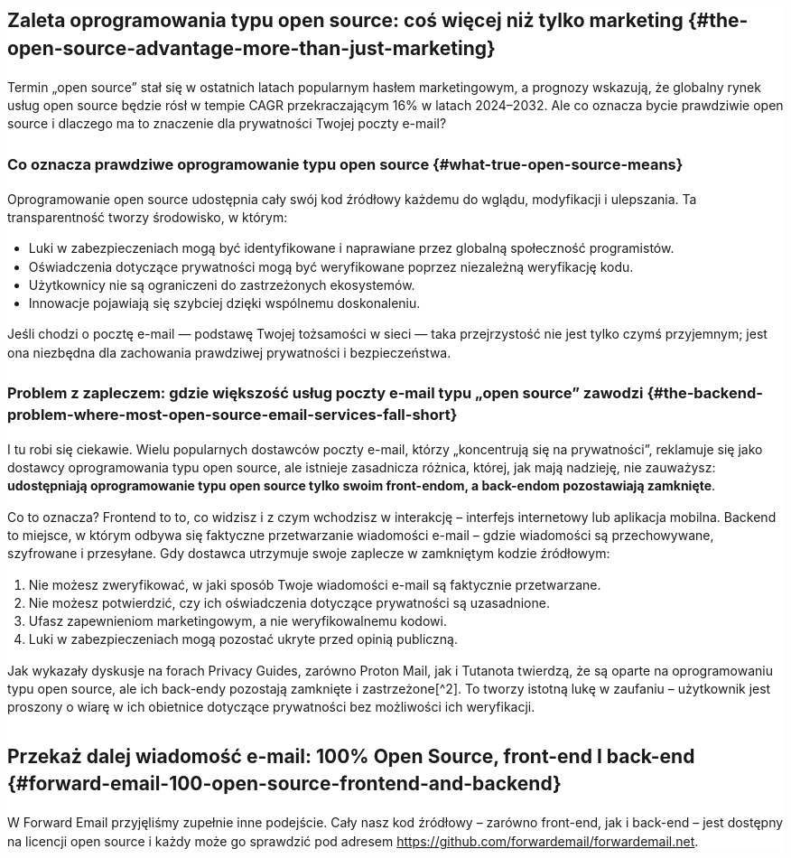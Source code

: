 ## Zaleta oprogramowania typu open source: coś więcej niż tylko marketing {#the-open-source-advantage-more-than-just-marketing}

Termin „open source” stał się w ostatnich latach popularnym hasłem marketingowym, a prognozy wskazują, że globalny rynek usług open source będzie rósł w tempie CAGR przekraczającym 16% w latach 2024–2032. Ale co oznacza bycie prawdziwie open source i dlaczego ma to znaczenie dla prywatności Twojej poczty e-mail?

### Co oznacza prawdziwe oprogramowanie typu open source {#what-true-open-source-means}

Oprogramowanie open source udostępnia cały swój kod źródłowy każdemu do wglądu, modyfikacji i ulepszania. Ta transparentność tworzy środowisko, w którym:

* Luki w zabezpieczeniach mogą być identyfikowane i naprawiane przez globalną społeczność programistów.
* Oświadczenia dotyczące prywatności mogą być weryfikowane poprzez niezależną weryfikację kodu.
* Użytkownicy nie są ograniczeni do zastrzeżonych ekosystemów.
* Innowacje pojawiają się szybciej dzięki wspólnemu doskonaleniu.

Jeśli chodzi o pocztę e-mail — podstawę Twojej tożsamości w sieci — taka przejrzystość nie jest tylko czymś przyjemnym; jest ona niezbędna dla zachowania prawdziwej prywatności i bezpieczeństwa.

### Problem z zapleczem: gdzie większość usług poczty e-mail typu „open source” zawodzi {#the-backend-problem-where-most-open-source-email-services-fall-short}

I tu robi się ciekawie. Wielu popularnych dostawców poczty e-mail, którzy „koncentrują się na prywatności”, reklamuje się jako dostawcy oprogramowania typu open source, ale istnieje zasadnicza różnica, której, jak mają nadzieję, nie zauważysz: **udostępniają oprogramowanie typu open source tylko swoim front-endom, a back-endom pozostawiają zamknięte**.

Co to oznacza? Frontend to to, co widzisz i z czym wchodzisz w interakcję – interfejs internetowy lub aplikacja mobilna. Backend to miejsce, w którym odbywa się faktyczne przetwarzanie wiadomości e-mail – gdzie wiadomości są przechowywane, szyfrowane i przesyłane. Gdy dostawca utrzymuje swoje zaplecze w zamkniętym kodzie źródłowym:

1. Nie możesz zweryfikować, w jaki sposób Twoje wiadomości e-mail są faktycznie przetwarzane.
2. Nie możesz potwierdzić, czy ich oświadczenia dotyczące prywatności są uzasadnione.
3. Ufasz zapewnieniom marketingowym, a nie weryfikowalnemu kodowi.
4. Luki w zabezpieczeniach mogą pozostać ukryte przed opinią publiczną.

Jak wykazały dyskusje na forach Privacy Guides, zarówno Proton Mail, jak i Tutanota twierdzą, że są oparte na oprogramowaniu typu open source, ale ich back-endy pozostają zamknięte i zastrzeżone\[^2]. To tworzy istotną lukę w zaufaniu – użytkownik jest proszony o wiarę w ich obietnice dotyczące prywatności bez możliwości ich weryfikacji.

## Przekaż dalej wiadomość e-mail: 100% Open Source, front-end I back-end {#forward-email-100-open-source-frontend-and-backend}

W Forward Email przyjęliśmy zupełnie inne podejście. Cały nasz kod źródłowy – zarówno front-end, jak i back-end – jest dostępny na licencji open source i każdy może go sprawdzić pod adresem <https://github.com/forwardemail/forwardemail.net>.

